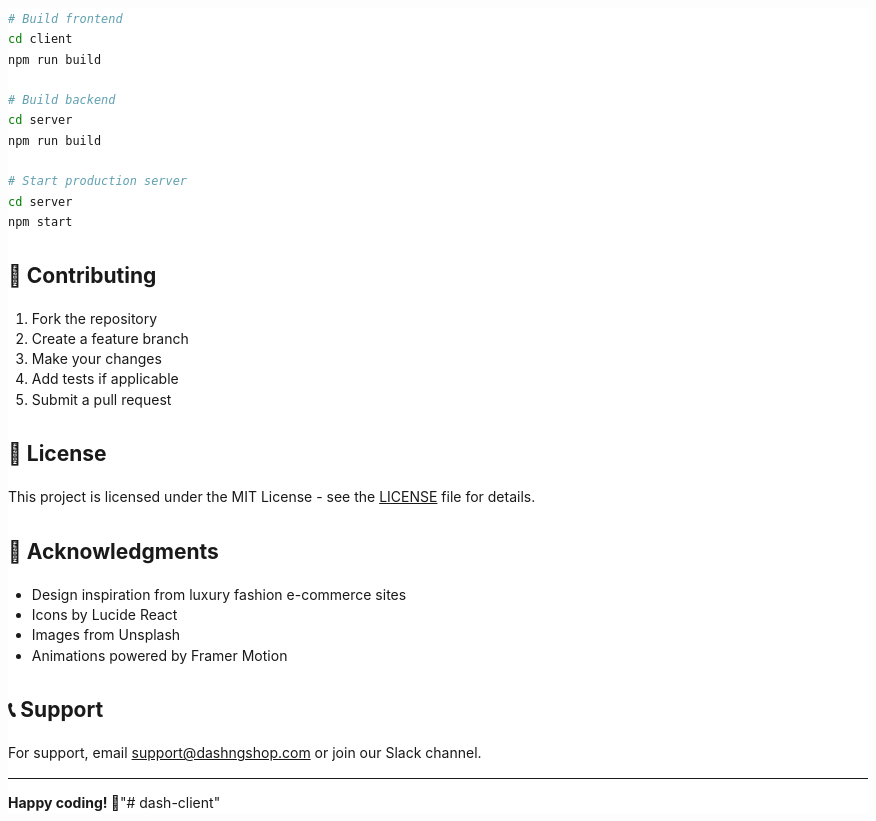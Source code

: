 ```bash
# Build frontend
cd client
npm run build

# Build backend
cd server
npm run build

# Start production server
cd server
npm start
```

## 🤝 Contributing

1. Fork the repository
2. Create a feature branch
3. Make your changes
4. Add tests if applicable
5. Submit a pull request

## 📄 License

This project is licensed under the MIT License - see the [LICENSE](LICENSE) file for details.

## 🙏 Acknowledgments

- Design inspiration from luxury fashion e-commerce sites
- Icons by Lucide React
- Images from Unsplash
- Animations powered by Framer Motion

## 📞 Support

For support, email support@dashngshop.com or join our Slack channel.

---

**Happy coding! 🚀**"# dash-client" 
